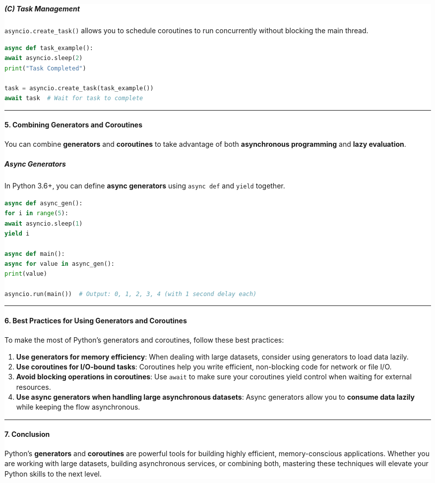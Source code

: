 ##### **(C) Task Management**
`asyncio.create_task()` allows you to schedule coroutines to run concurrently without blocking the main thread.

```python
async def task_example():
await asyncio.sleep(2)
print("Task Completed")

task = asyncio.create_task(task_example())
await task  # Wait for task to complete
```

---

#### **5. Combining Generators and Coroutines**
You can combine **generators** and **coroutines** to take advantage of both **asynchronous programming** and **lazy evaluation**.

##### **Async Generators**
In Python 3.6+, you can define **async generators** using `async def` and `yield` together.

```python
async def async_gen():
for i in range(5):
await asyncio.sleep(1)
yield i

async def main():
async for value in async_gen():
print(value)

asyncio.run(main())  # Output: 0, 1, 2, 3, 4 (with 1 second delay each)
```

---

#### **6. Best Practices for Using Generators and Coroutines**
To make the most of Python’s generators and coroutines, follow these best practices:

1. **Use generators for memory efficiency**: When dealing with large datasets, consider using generators to load data lazily.
2. **Use coroutines for I/O-bound tasks**: Coroutines help you write efficient, non-blocking code for network or file I/O.
3. **Avoid blocking operations in coroutines**: Use `await` to make sure your coroutines yield control when waiting for external resources.
4. **Use async generators when handling large asynchronous datasets**: Async generators allow you to **consume data lazily** while keeping the flow asynchronous.

---

#### **7. Conclusion**
Python’s **generators** and **coroutines** are powerful tools for building highly efficient, memory-conscious applications. Whether you are working with large datasets, building asynchronous services, or combining both, mastering these techniques will elevate your Python skills to the next level.
